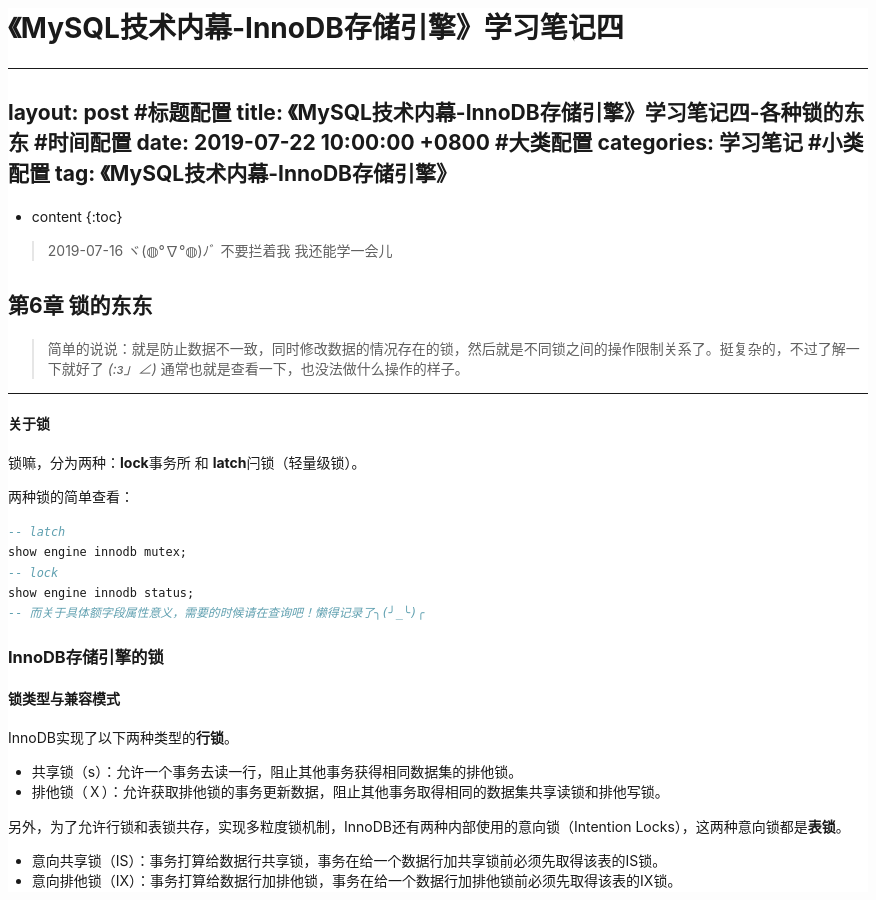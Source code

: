 # 《MySQL技术内幕-InnoDB存储引擎》学习笔记四

---
layout: post
#标题配置
title: 《MySQL技术内幕-InnoDB存储引擎》学习笔记四-各种锁的东东
#时间配置
date:   2019-07-22 10:00:00 +0800
#大类配置
categories: 学习笔记
#小类配置
tag: 《MySQL技术内幕-InnoDB存储引擎》
---

* content
{:toc}


> 2019-07-16   ヾ(◍°∇°◍)ﾉﾞ  不要拦着我  我还能学一会儿

## 第6章  锁的东东

> 简单的说说：就是防止数据不一致，同时修改数据的情况存在的锁，然后就是不同锁之间的操作限制关系了。挺复杂的，不过了解一下就好了 _(:з」∠)_  通常也就是查看一下，也没法做什么操作的样子。
>

---

#### 关于锁

锁嘛，分为两种：**lock**事务所 和 **latch**闩锁（轻量级锁）。

两种锁的简单查看：

```sql
-- latch 
show engine innodb mutex;
-- lock 
show engine innodb status;
-- 而关于具体额字段属性意义，需要的时候请在查询吧！懒得记录了╮(╯_╰)╭ 
```

### InnoDB存储引擎的锁

#### 锁类型与兼容模式

InnoDB实现了以下两种类型的**行锁**。

* 共享锁（s）：允许一个事务去读一行，阻止其他事务获得相同数据集的排他锁。
* 排他锁（Ｘ）：允许获取排他锁的事务更新数据，阻止其他事务取得相同的数据集共享读锁和排他写锁。

另外，为了允许行锁和表锁共存，实现多粒度锁机制，InnoDB还有两种内部使用的意向锁（Intention Locks），这两种意向锁都是**表锁**。

* 意向共享锁（IS）：事务打算给数据行共享锁，事务在给一个数据行加共享锁前必须先取得该表的IS锁。
* 意向排他锁（IX）：事务打算给数据行加排他锁，事务在给一个数据行加排他锁前必须先取得该表的IX锁。
